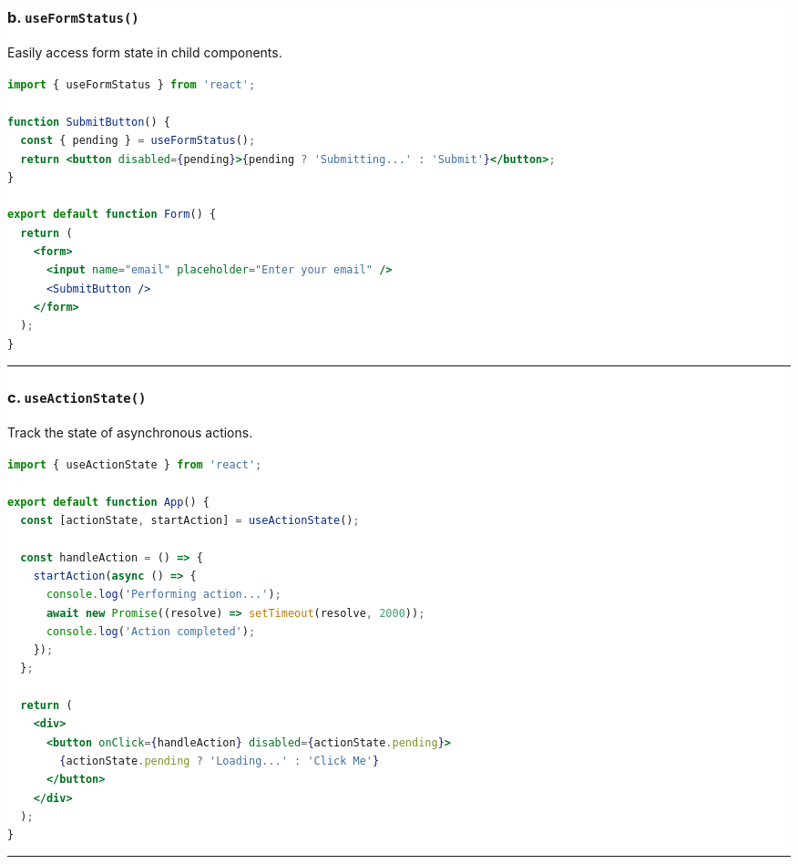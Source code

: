 
### **b. `useFormStatus()`**
Easily access form state in child components.

```jsx
import { useFormStatus } from 'react';

function SubmitButton() {
  const { pending } = useFormStatus();
  return <button disabled={pending}>{pending ? 'Submitting...' : 'Submit'}</button>;
}

export default function Form() {
  return (
    <form>
      <input name="email" placeholder="Enter your email" />
      <SubmitButton />
    </form>
  );
}
```

---

### **c. `useActionState()`**
Track the state of asynchronous actions.

```jsx
import { useActionState } from 'react';

export default function App() {
  const [actionState, startAction] = useActionState();

  const handleAction = () => {
    startAction(async () => {
      console.log('Performing action...');
      await new Promise((resolve) => setTimeout(resolve, 2000));
      console.log('Action completed');
    });
  };

  return (
    <div>
      <button onClick={handleAction} disabled={actionState.pending}>
        {actionState.pending ? 'Loading...' : 'Click Me'}
      </button>
    </div>
  );
}
```

---
